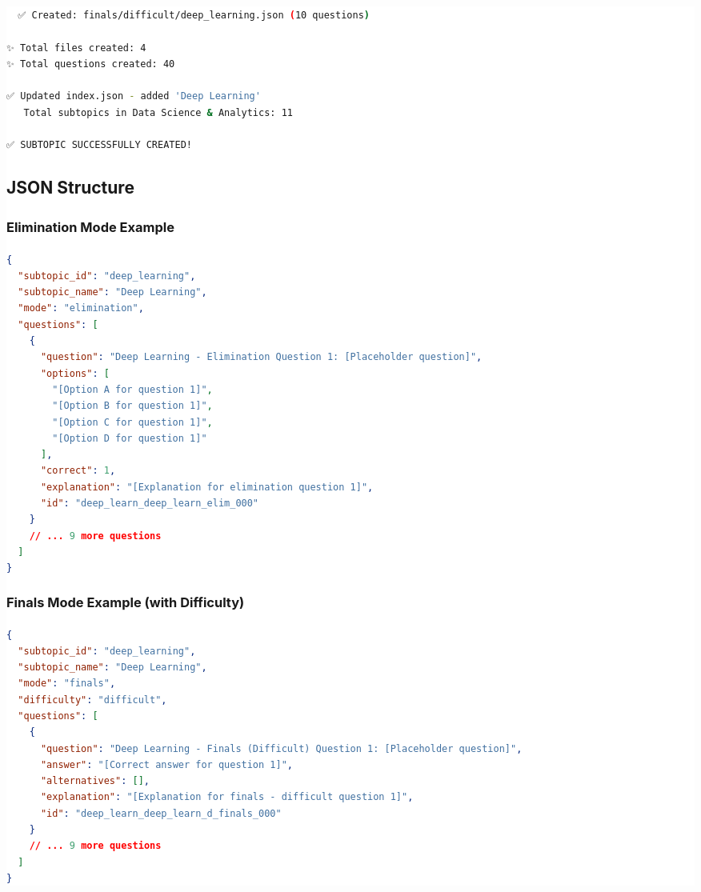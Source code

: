```bash
  ✅ Created: finals/difficult/deep_learning.json (10 questions)

✨ Total files created: 4
✨ Total questions created: 40

✅ Updated index.json - added 'Deep Learning'
   Total subtopics in Data Science & Analytics: 11

✅ SUBTOPIC SUCCESSFULLY CREATED!
```

## JSON Structure

### Elimination Mode Example
```json
{
  "subtopic_id": "deep_learning",
  "subtopic_name": "Deep Learning",
  "mode": "elimination",
  "questions": [
    {
      "question": "Deep Learning - Elimination Question 1: [Placeholder question]",
      "options": [
        "[Option A for question 1]",
        "[Option B for question 1]",
        "[Option C for question 1]",
        "[Option D for question 1]"
      ],
      "correct": 1,
      "explanation": "[Explanation for elimination question 1]",
      "id": "deep_learn_deep_learn_elim_000"
    }
    // ... 9 more questions
  ]
}
```

### Finals Mode Example (with Difficulty)
```json
{
  "subtopic_id": "deep_learning",
  "subtopic_name": "Deep Learning",
  "mode": "finals",
  "difficulty": "difficult",
  "questions": [
    {
      "question": "Deep Learning - Finals (Difficult) Question 1: [Placeholder question]",
      "answer": "[Correct answer for question 1]",
      "alternatives": [],
      "explanation": "[Explanation for finals - difficult question 1]",
      "id": "deep_learn_deep_learn_d_finals_000"
    }
    // ... 9 more questions
  ]
}
```
